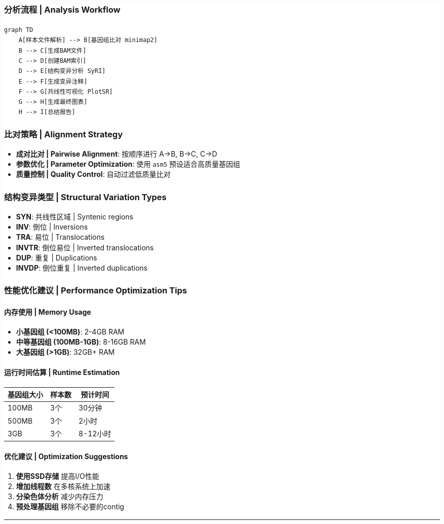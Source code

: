 ### 分析流程 | Analysis Workflow

```mermaid
graph TD
    A[样本文件解析] --> B[基因组比对 minimap2]
    B --> C[生成BAM文件]
    C --> D[创建BAM索引]
    D --> E[结构变异分析 SyRI]
    E --> F[生成变异注释]
    F --> G[共线性可视化 PlotSR]
    G --> H[生成最终图表]
    H --> I[总结报告]
```

### 比对策略 | Alignment Strategy
- **成对比对 | Pairwise Alignment**: 按顺序进行 A→B, B→C, C→D
- **参数优化 | Parameter Optimization**: 使用 `asm5` 预设适合高质量基因组
- **质量控制 | Quality Control**: 自动过滤低质量比对

### 结构变异类型 | Structural Variation Types
- **SYN**: 共线性区域 | Syntenic regions
- **INV**: 倒位 | Inversions  
- **TRA**: 易位 | Translocations
- **INVTR**: 倒位易位 | Inverted translocations
- **DUP**: 重复 | Duplications
- **INVDP**: 倒位重复 | Inverted duplications

### 性能优化建议 | Performance Optimization Tips

#### 内存使用 | Memory Usage
- **小基因组 (<100MB)**: 2-4GB RAM
- **中等基因组 (100MB-1GB)**: 8-16GB RAM  
- **大基因组 (>1GB)**: 32GB+ RAM

#### 运行时间估算 | Runtime Estimation
| 基因组大小 | 样本数 | 预计时间 |
|------------|--------|----------|
| 100MB | 3个 | 30分钟 |
| 500MB | 3个 | 2小时 |
| 3GB | 3个 | 8-12小时 |

#### 优化建议 | Optimization Suggestions
1. **使用SSD存储** 提高I/O性能
2. **增加线程数** 在多核系统上加速
3. **分染色体分析** 减少内存压力
4. **预处理基因组** 移除不必要的contig

---
